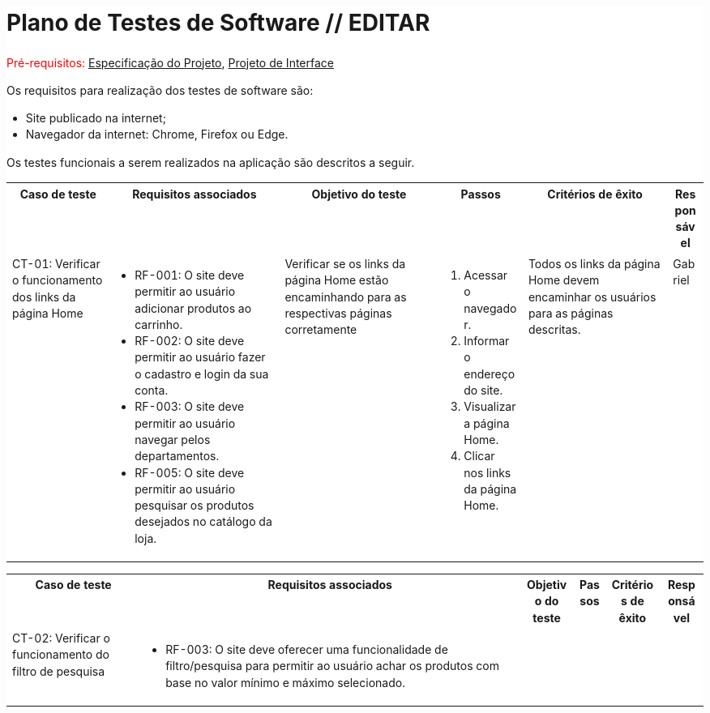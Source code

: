 # Plano de Testes de Software // EDITAR

<span style="color:red">Pré-requisitos: <a href="https://github.com/ICEI-PUC-Minas-PMV-ADS/ads-e1-exemplo-vida-de-estudante/tree/main/documentos/02-Especificação%20do%20Projeto.md"> Especificação do Projeto</a></span>, <a href="https://github.com/ICEI-PUC-Minas-PMV-ADS/ads-e1-exemplo-vida-de-estudante/tree/main/documentos/04-Projeto%20de%20Interface.md"> Projeto de Interface</a>

Os requisitos para realização dos testes de software são:
<ul><li>Site publicado na internet;</li>
<li>Navegador da internet: Chrome, Firefox ou Edge.</li>
</ul>

Os testes funcionais a serem realizados na aplicação são descritos a seguir.

<table>
 <tr>
  <th>Caso de teste</th>
  <th>Requisitos associados</th>
  <th>Objetivo do teste</th>
  <th>Passos</th>
  <th>Critérios de êxito</th>
  <th>Responsável</th>
 </tr>
 <tr>
  <td>CT-01: Verificar o funcionamento dos links da página Home</td>
  <td>
   <ul>
    <li>RF-001:	O site deve permitir ao usuário adicionar produtos ao carrinho.</li>
   <li>RF-002:	O site deve permitir ao usuário fazer o cadastro e login da sua conta.</li>
   <li>RF-003:	O site deve permitir ao usuário navegar pelos departamentos.</li>
    <li>RF-005:	O site deve permitir ao usuário pesquisar os produtos desejados no catálogo da loja.</li>
    
   </ul>
  </td>
  <td>Verificar se os links da página Home estão encaminhando para as respectivas páginas corretamente</td>
  <td>
   <ol>
    <li>Acessar o navegador.</li>
    <li>Informar o endereço do site.</li>
    <li>Visualizar a página Home.</li>
    <li>Clicar nos links da página Home.</li>
   </ol>
   </td>
  <td>Todos os links da página Home devem encaminhar os usuários para as páginas descritas.</td>
  <td>Gabriel</td>
 </tr>
</table>

<table>
 <tr>
  <th>Caso de teste</th>
  <th>Requisitos associados</th>
  <th>Objetivo do teste</th>
  <th>Passos</th>
  <th>Critérios de êxito</th>
  <th>Responsável</th>
 </tr>
 <tr>
  <td>CT-02: Verificar o funcionamento do filtro de pesquisa</td>
  <td>
   <ul>
    <li>RF-003:	O site deve oferecer uma funcionalidade de filtro/pesquisa para permitir ao usuário achar os produtos com base no valor mínimo e máximo selecionado.</li>